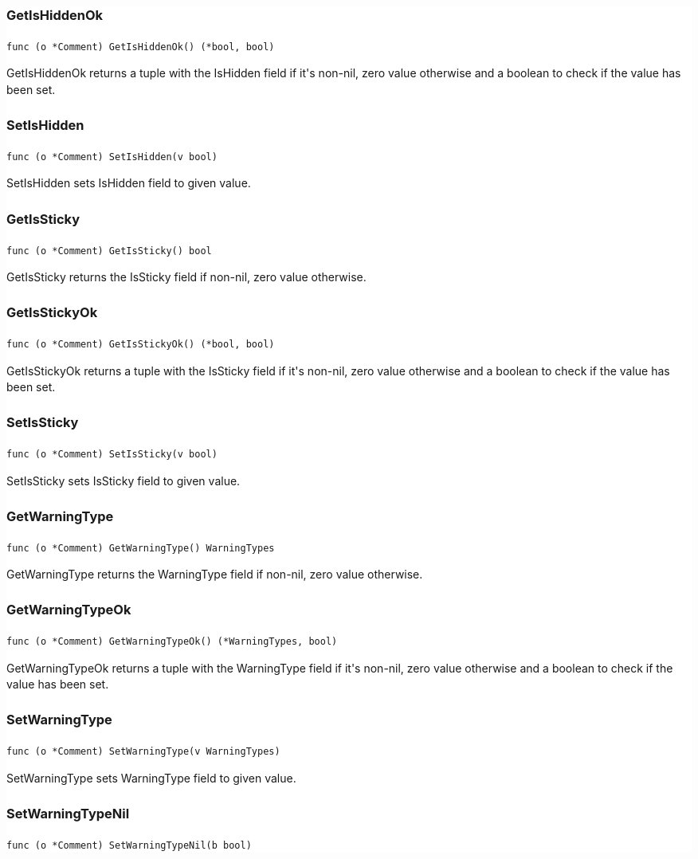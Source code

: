 ### GetIsHiddenOk

`func (o *Comment) GetIsHiddenOk() (*bool, bool)`

GetIsHiddenOk returns a tuple with the IsHidden field if it's non-nil, zero value otherwise
and a boolean to check if the value has been set.

### SetIsHidden

`func (o *Comment) SetIsHidden(v bool)`

SetIsHidden sets IsHidden field to given value.


### GetIsSticky

`func (o *Comment) GetIsSticky() bool`

GetIsSticky returns the IsSticky field if non-nil, zero value otherwise.

### GetIsStickyOk

`func (o *Comment) GetIsStickyOk() (*bool, bool)`

GetIsStickyOk returns a tuple with the IsSticky field if it's non-nil, zero value otherwise
and a boolean to check if the value has been set.

### SetIsSticky

`func (o *Comment) SetIsSticky(v bool)`

SetIsSticky sets IsSticky field to given value.


### GetWarningType

`func (o *Comment) GetWarningType() WarningTypes`

GetWarningType returns the WarningType field if non-nil, zero value otherwise.

### GetWarningTypeOk

`func (o *Comment) GetWarningTypeOk() (*WarningTypes, bool)`

GetWarningTypeOk returns a tuple with the WarningType field if it's non-nil, zero value otherwise
and a boolean to check if the value has been set.

### SetWarningType

`func (o *Comment) SetWarningType(v WarningTypes)`

SetWarningType sets WarningType field to given value.


### SetWarningTypeNil

`func (o *Comment) SetWarningTypeNil(b bool)`
